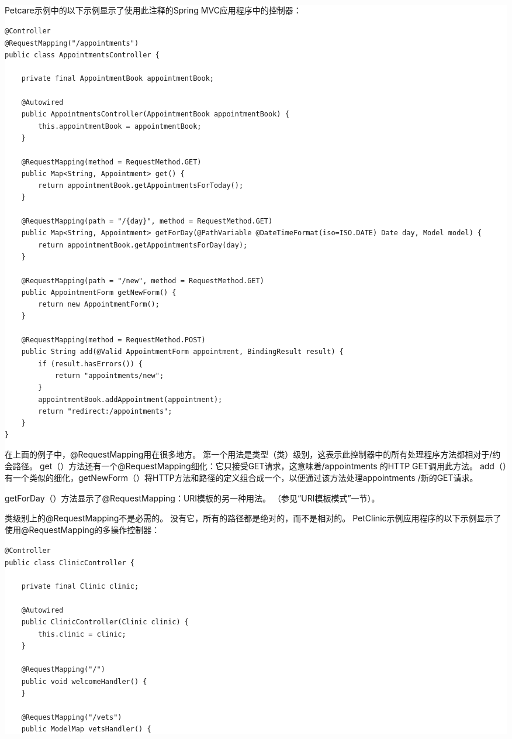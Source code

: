 Petcare示例中的以下示例显示了使用此注释的Spring MVC应用程序中的控制器：

```
@Controller
@RequestMapping("/appointments")
public class AppointmentsController {

    private final AppointmentBook appointmentBook;

    @Autowired
    public AppointmentsController(AppointmentBook appointmentBook) {
        this.appointmentBook = appointmentBook;
    }

    @RequestMapping(method = RequestMethod.GET)
    public Map<String, Appointment> get() {
        return appointmentBook.getAppointmentsForToday();
    }

    @RequestMapping(path = "/{day}", method = RequestMethod.GET)
    public Map<String, Appointment> getForDay(@PathVariable @DateTimeFormat(iso=ISO.DATE) Date day, Model model) {
        return appointmentBook.getAppointmentsForDay(day);
    }

    @RequestMapping(path = "/new", method = RequestMethod.GET)
    public AppointmentForm getNewForm() {
        return new AppointmentForm();
    }

    @RequestMapping(method = RequestMethod.POST)
    public String add(@Valid AppointmentForm appointment, BindingResult result) {
        if (result.hasErrors()) {
            return "appointments/new";
        }
        appointmentBook.addAppointment(appointment);
        return "redirect:/appointments";
    }
}
```

在上面的例子中，@RequestMapping用在很多地方。 第一个用法是类型（类）级别，这表示此控制器中的所有处理程序方法都相对于/约会路径。 get（）方法还有一个@RequestMapping细化：它只接受GET请求，这意味着/appointments 的HTTP GET调用此方法。 add（）有一个类似的细化，getNewForm（）将HTTP方法和路径的定义组合成一个，以便通过该方法处理appointments /新的GET请求。

getForDay（）方法显示了@RequestMapping：URI模板的另一种用法。 （参见“URI模板模式”一节）。

类级别上的@RequestMapping不是必需的。 没有它，所有的路径都是绝对的，而不是相对的。 PetClinic示例应用程序的以下示例显示了使用@RequestMapping的多操作控制器：

```
@Controller
public class ClinicController {

    private final Clinic clinic;

    @Autowired
    public ClinicController(Clinic clinic) {
        this.clinic = clinic;
    }

    @RequestMapping("/")
    public void welcomeHandler() {
    }

    @RequestMapping("/vets")
    public ModelMap vetsHandler() {
```